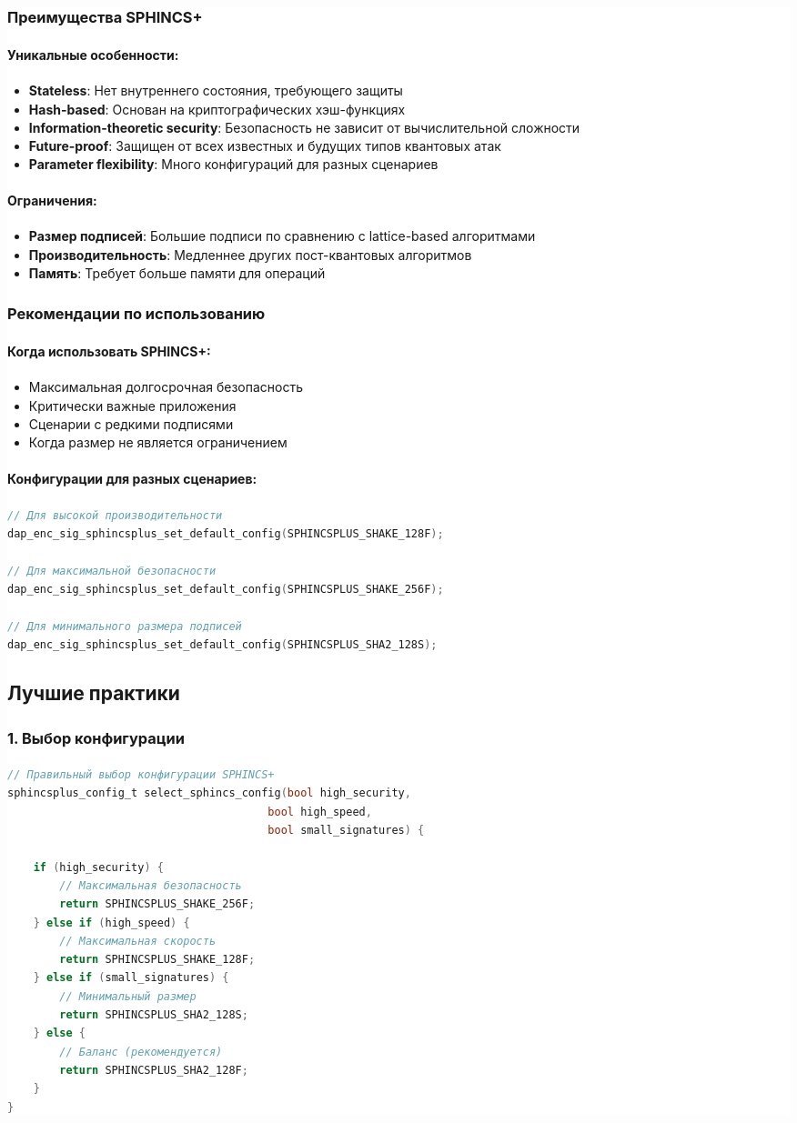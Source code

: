 ### Преимущества SPHINCS+

#### **Уникальные особенности:**
- **Stateless**: Нет внутреннего состояния, требующего защиты
- **Hash-based**: Основан на криптографических хэш-функциях
- **Information-theoretic security**: Безопасность не зависит от вычислительной сложности
- **Future-proof**: Защищен от всех известных и будущих типов квантовых атак
- **Parameter flexibility**: Много конфигураций для разных сценариев

#### **Ограничения:**
- **Размер подписей**: Большие подписи по сравнению с lattice-based алгоритмами
- **Производительность**: Медленнее других пост-квантовых алгоритмов
- **Память**: Требует больше памяти для операций

### Рекомендации по использованию

#### **Когда использовать SPHINCS+:**
- Максимальная долгосрочная безопасность
- Критически важные приложения
- Сценарии с редкими подписями
- Когда размер не является ограничением

#### **Конфигурации для разных сценариев:**
```c
// Для высокой производительности
dap_enc_sig_sphincsplus_set_default_config(SPHINCSPLUS_SHAKE_128F);

// Для максимальной безопасности
dap_enc_sig_sphincsplus_set_default_config(SPHINCSPLUS_SHAKE_256F);

// Для минимального размера подписей
dap_enc_sig_sphincsplus_set_default_config(SPHINCSPLUS_SHA2_128S);
```

## Лучшие практики

### 1. Выбор конфигурации

```c
// Правильный выбор конфигурации SPHINCS+
sphincsplus_config_t select_sphincs_config(bool high_security,
                                        bool high_speed,
                                        bool small_signatures) {

    if (high_security) {
        // Максимальная безопасность
        return SPHINCSPLUS_SHAKE_256F;
    } else if (high_speed) {
        // Максимальная скорость
        return SPHINCSPLUS_SHAKE_128F;
    } else if (small_signatures) {
        // Минимальный размер
        return SPHINCSPLUS_SHA2_128S;
    } else {
        // Баланс (рекомендуется)
        return SPHINCSPLUS_SHA2_128F;
    }
}
```
